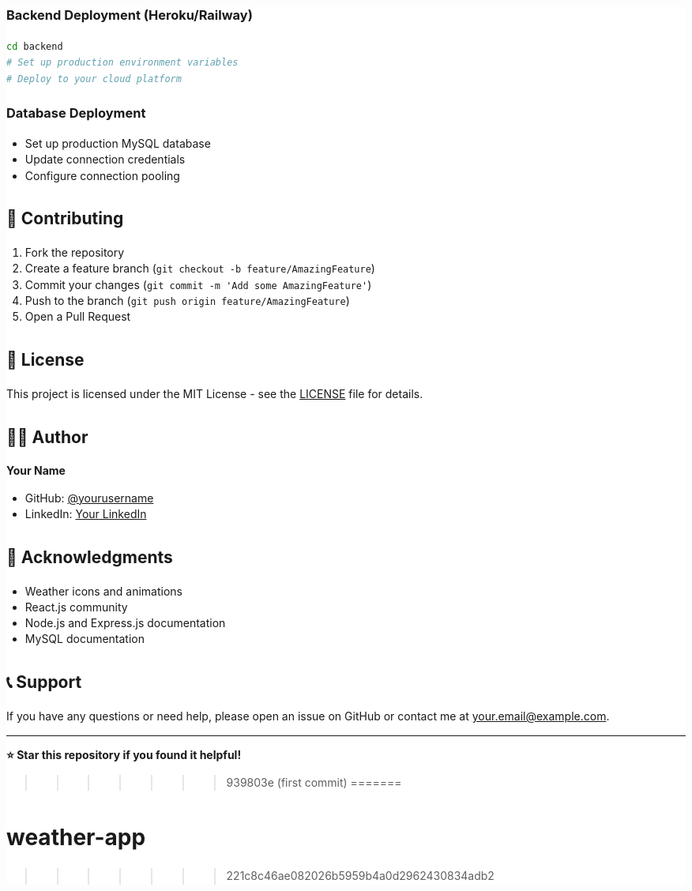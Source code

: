 ### Backend Deployment (Heroku/Railway)
```bash
cd backend
# Set up production environment variables
# Deploy to your cloud platform
```

### Database Deployment
- Set up production MySQL database
- Update connection credentials
- Configure connection pooling

## 🤝 Contributing

1. Fork the repository
2. Create a feature branch (`git checkout -b feature/AmazingFeature`)
3. Commit your changes (`git commit -m 'Add some AmazingFeature'`)
4. Push to the branch (`git push origin feature/AmazingFeature`)
5. Open a Pull Request

## 📝 License

This project is licensed under the MIT License - see the [LICENSE](LICENSE) file for details.

## 👨‍💻 Author

**Your Name**
- GitHub: [@yourusername](https://github.com/yourusername)
- LinkedIn: [Your LinkedIn](https://linkedin.com/in/yourprofile)

## 🙏 Acknowledgments

- Weather icons and animations
- React.js community
- Node.js and Express.js documentation
- MySQL documentation

## 📞 Support

If you have any questions or need help, please open an issue on GitHub or contact me at your.email@example.com.

---

**⭐ Star this repository if you found it helpful!** 
>>>>>>> 939803e (first commit)
=======
# weather-app
>>>>>>> 221c8c46ae082026b5959b4a0d2962430834adb2
